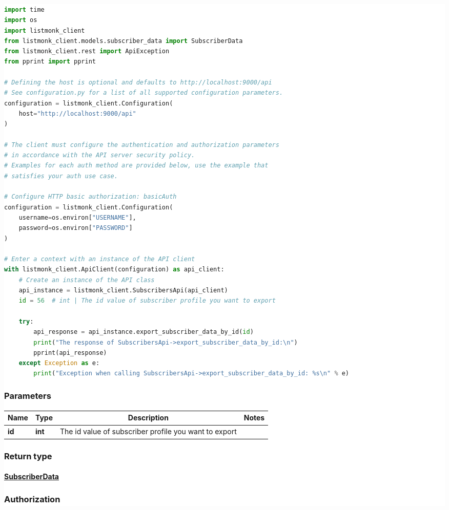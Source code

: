 ```python
import time
import os
import listmonk_client
from listmonk_client.models.subscriber_data import SubscriberData
from listmonk_client.rest import ApiException
from pprint import pprint

# Defining the host is optional and defaults to http://localhost:9000/api
# See configuration.py for a list of all supported configuration parameters.
configuration = listmonk_client.Configuration(
    host="http://localhost:9000/api"
)

# The client must configure the authentication and authorization parameters
# in accordance with the API server security policy.
# Examples for each auth method are provided below, use the example that
# satisfies your auth use case.

# Configure HTTP basic authorization: basicAuth
configuration = listmonk_client.Configuration(
    username=os.environ["USERNAME"],
    password=os.environ["PASSWORD"]
)

# Enter a context with an instance of the API client
with listmonk_client.ApiClient(configuration) as api_client:
    # Create an instance of the API class
    api_instance = listmonk_client.SubscribersApi(api_client)
    id = 56  # int | The id value of subscriber profile you want to export
    
    try:
        api_response = api_instance.export_subscriber_data_by_id(id)
        print("The response of SubscribersApi->export_subscriber_data_by_id:\n")
        pprint(api_response)
    except Exception as e:
        print("Exception when calling SubscribersApi->export_subscriber_data_by_id: %s\n" % e)
```



### Parameters

Name | Type | Description  | Notes
------------- | ------------- | ------------- | -------------
 **id** | **int**| The id value of subscriber profile you want to export | 

### Return type

[**SubscriberData**](SubscriberData.md)

### Authorization
